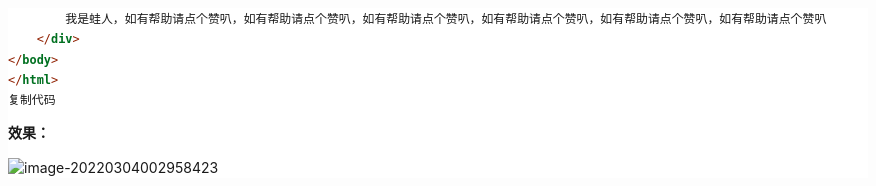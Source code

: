 ```html
        我是蛙人，如有帮助请点个赞叭，如有帮助请点个赞叭，如有帮助请点个赞叭，如有帮助请点个赞叭，如有帮助请点个赞叭，如有帮助请点个赞叭
    </div>
</body>
</html>
复制代码
```

**效果：**

![image-20220304002958423](https://cdn.jsdelivr.net/gh/baimohui/FigureBed/img/20220304003038.png)

